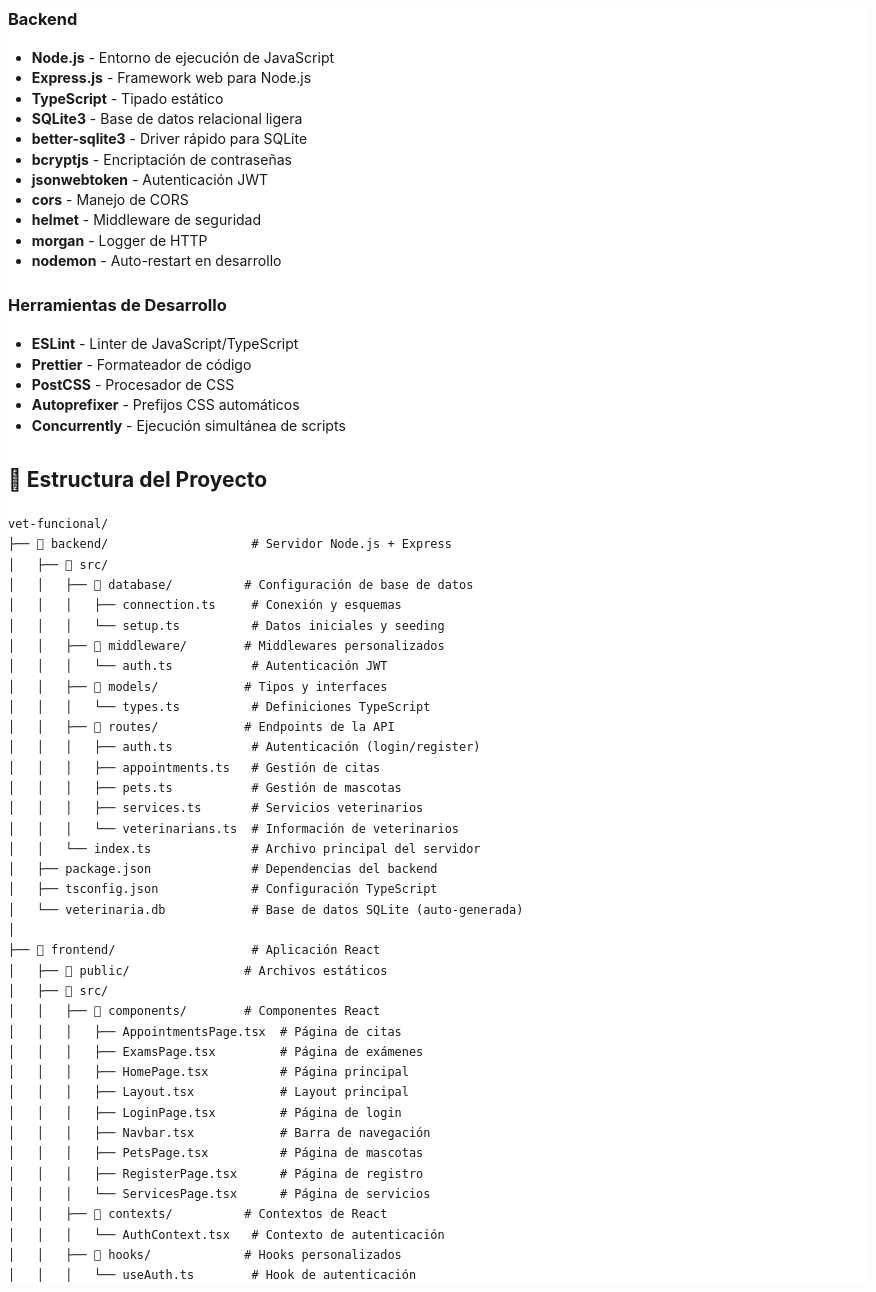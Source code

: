 ### Backend

- **Node.js** - Entorno de ejecución de JavaScript
- **Express.js** - Framework web para Node.js
- **TypeScript** - Tipado estático
- **SQLite3** - Base de datos relacional ligera
- **better-sqlite3** - Driver rápido para SQLite
- **bcryptjs** - Encriptación de contraseñas
- **jsonwebtoken** - Autenticación JWT
- **cors** - Manejo de CORS
- **helmet** - Middleware de seguridad
- **morgan** - Logger de HTTP
- **nodemon** - Auto-restart en desarrollo

### Herramientas de Desarrollo

- **ESLint** - Linter de JavaScript/TypeScript
- **Prettier** - Formateador de código
- **PostCSS** - Procesador de CSS
- **Autoprefixer** - Prefijos CSS automáticos
- **Concurrently** - Ejecución simultánea de scripts

## 📁 Estructura del Proyecto

```
vet-funcional/
├── 📂 backend/                    # Servidor Node.js + Express
│   ├── 📂 src/
│   │   ├── 📂 database/          # Configuración de base de datos
│   │   │   ├── connection.ts     # Conexión y esquemas
│   │   │   └── setup.ts          # Datos iniciales y seeding
│   │   ├── 📂 middleware/        # Middlewares personalizados
│   │   │   └── auth.ts           # Autenticación JWT
│   │   ├── 📂 models/            # Tipos y interfaces
│   │   │   └── types.ts          # Definiciones TypeScript
│   │   ├── 📂 routes/            # Endpoints de la API
│   │   │   ├── auth.ts           # Autenticación (login/register)
│   │   │   ├── appointments.ts   # Gestión de citas
│   │   │   ├── pets.ts           # Gestión de mascotas
│   │   │   ├── services.ts       # Servicios veterinarios
│   │   │   └── veterinarians.ts  # Información de veterinarios
│   │   └── index.ts              # Archivo principal del servidor
│   ├── package.json              # Dependencias del backend
│   ├── tsconfig.json             # Configuración TypeScript
│   └── veterinaria.db            # Base de datos SQLite (auto-generada)
│
├── 📂 frontend/                   # Aplicación React
│   ├── 📂 public/                # Archivos estáticos
│   ├── 📂 src/
│   │   ├── 📂 components/        # Componentes React
│   │   │   ├── AppointmentsPage.tsx  # Página de citas
│   │   │   ├── ExamsPage.tsx         # Página de exámenes
│   │   │   ├── HomePage.tsx          # Página principal
│   │   │   ├── Layout.tsx            # Layout principal
│   │   │   ├── LoginPage.tsx         # Página de login
│   │   │   ├── Navbar.tsx            # Barra de navegación
│   │   │   ├── PetsPage.tsx          # Página de mascotas
│   │   │   ├── RegisterPage.tsx      # Página de registro
│   │   │   └── ServicesPage.tsx      # Página de servicios
│   │   ├── 📂 contexts/          # Contextos de React
│   │   │   └── AuthContext.tsx   # Contexto de autenticación
│   │   ├── 📂 hooks/             # Hooks personalizados
│   │   │   └── useAuth.ts        # Hook de autenticación
```